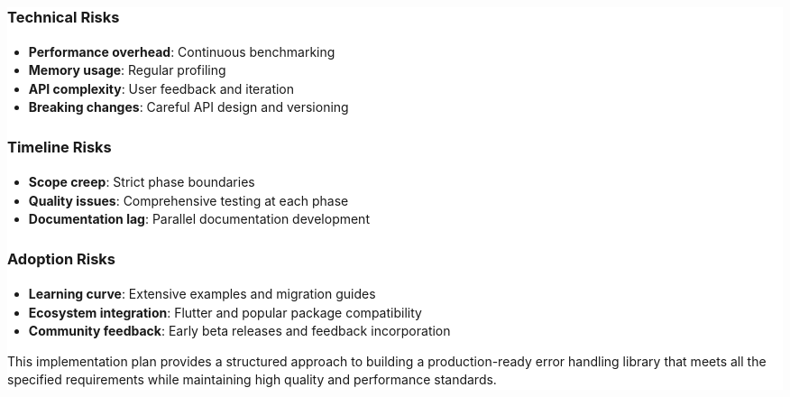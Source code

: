 ### Technical Risks

- **Performance overhead**: Continuous benchmarking
- **Memory usage**: Regular profiling
- **API complexity**: User feedback and iteration
- **Breaking changes**: Careful API design and versioning

### Timeline Risks

- **Scope creep**: Strict phase boundaries
- **Quality issues**: Comprehensive testing at each phase
- **Documentation lag**: Parallel documentation development

### Adoption Risks

- **Learning curve**: Extensive examples and migration guides
- **Ecosystem integration**: Flutter and popular package compatibility
- **Community feedback**: Early beta releases and feedback incorporation

This implementation plan provides a structured approach to building a production-ready error handling library that meets all the specified requirements while maintaining high quality and performance standards.
